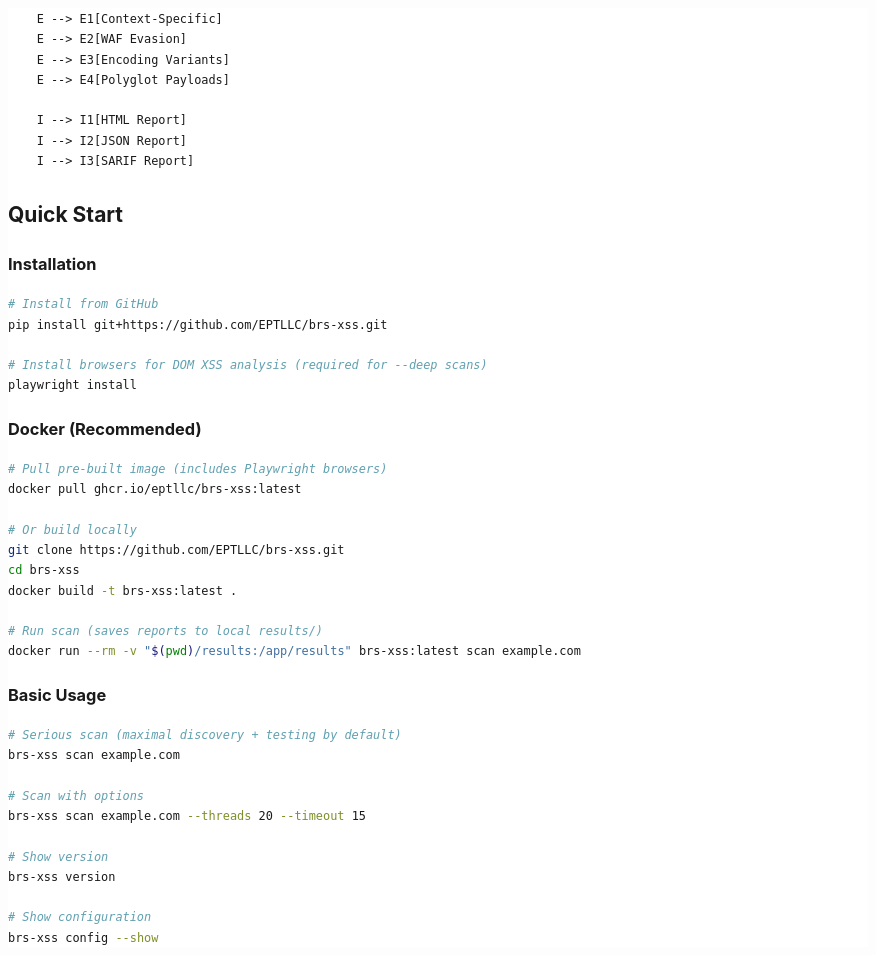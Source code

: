 ```mermaid
    E --> E1[Context-Specific]
    E --> E2[WAF Evasion]
    E --> E3[Encoding Variants]
    E --> E4[Polyglot Payloads]
    
    I --> I1[HTML Report]
    I --> I2[JSON Report]
    I --> I3[SARIF Report]
```

## Quick Start

### Installation

```bash
# Install from GitHub
pip install git+https://github.com/EPTLLC/brs-xss.git

# Install browsers for DOM XSS analysis (required for --deep scans)
playwright install
```

### Docker (Recommended)

```bash
# Pull pre-built image (includes Playwright browsers)
docker pull ghcr.io/eptllc/brs-xss:latest

# Or build locally
git clone https://github.com/EPTLLC/brs-xss.git
cd brs-xss
docker build -t brs-xss:latest .

# Run scan (saves reports to local results/)
docker run --rm -v "$(pwd)/results:/app/results" brs-xss:latest scan example.com
```

### Basic Usage

```bash
# Serious scan (maximal discovery + testing by default)
brs-xss scan example.com

# Scan with options
brs-xss scan example.com --threads 20 --timeout 15

# Show version
brs-xss version

# Show configuration
brs-xss config --show
```
